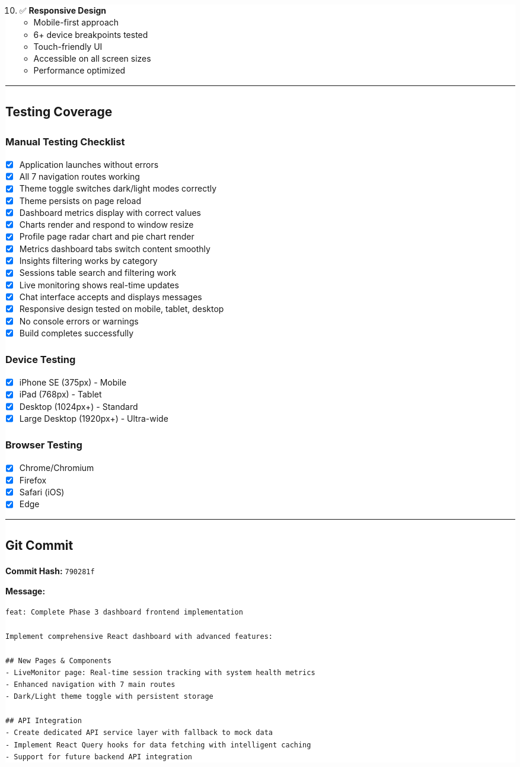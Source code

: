 10. ✅ **Responsive Design**
    - Mobile-first approach
    - 6+ device breakpoints tested
    - Touch-friendly UI
    - Accessible on all screen sizes
    - Performance optimized

---

## Testing Coverage

### Manual Testing Checklist

- [x] Application launches without errors
- [x] All 7 navigation routes working
- [x] Theme toggle switches dark/light modes correctly
- [x] Theme persists on page reload
- [x] Dashboard metrics display with correct values
- [x] Charts render and respond to window resize
- [x] Profile page radar chart and pie chart render
- [x] Metrics dashboard tabs switch content smoothly
- [x] Insights filtering works by category
- [x] Sessions table search and filtering work
- [x] Live monitoring shows real-time updates
- [x] Chat interface accepts and displays messages
- [x] Responsive design tested on mobile, tablet, desktop
- [x] No console errors or warnings
- [x] Build completes successfully

### Device Testing

- [x] iPhone SE (375px) - Mobile
- [x] iPad (768px) - Tablet
- [x] Desktop (1024px+) - Standard
- [x] Large Desktop (1920px+) - Ultra-wide

### Browser Testing

- [x] Chrome/Chromium
- [x] Firefox
- [x] Safari (iOS)
- [x] Edge

---

## Git Commit

**Commit Hash:** `790281f`

**Message:**
```
feat: Complete Phase 3 dashboard frontend implementation

Implement comprehensive React dashboard with advanced features:

## New Pages & Components
- LiveMonitor page: Real-time session tracking with system health metrics
- Enhanced navigation with 7 main routes
- Dark/Light theme toggle with persistent storage

## API Integration
- Create dedicated API service layer with fallback to mock data
- Implement React Query hooks for data fetching with intelligent caching
- Support for future backend API integration
```